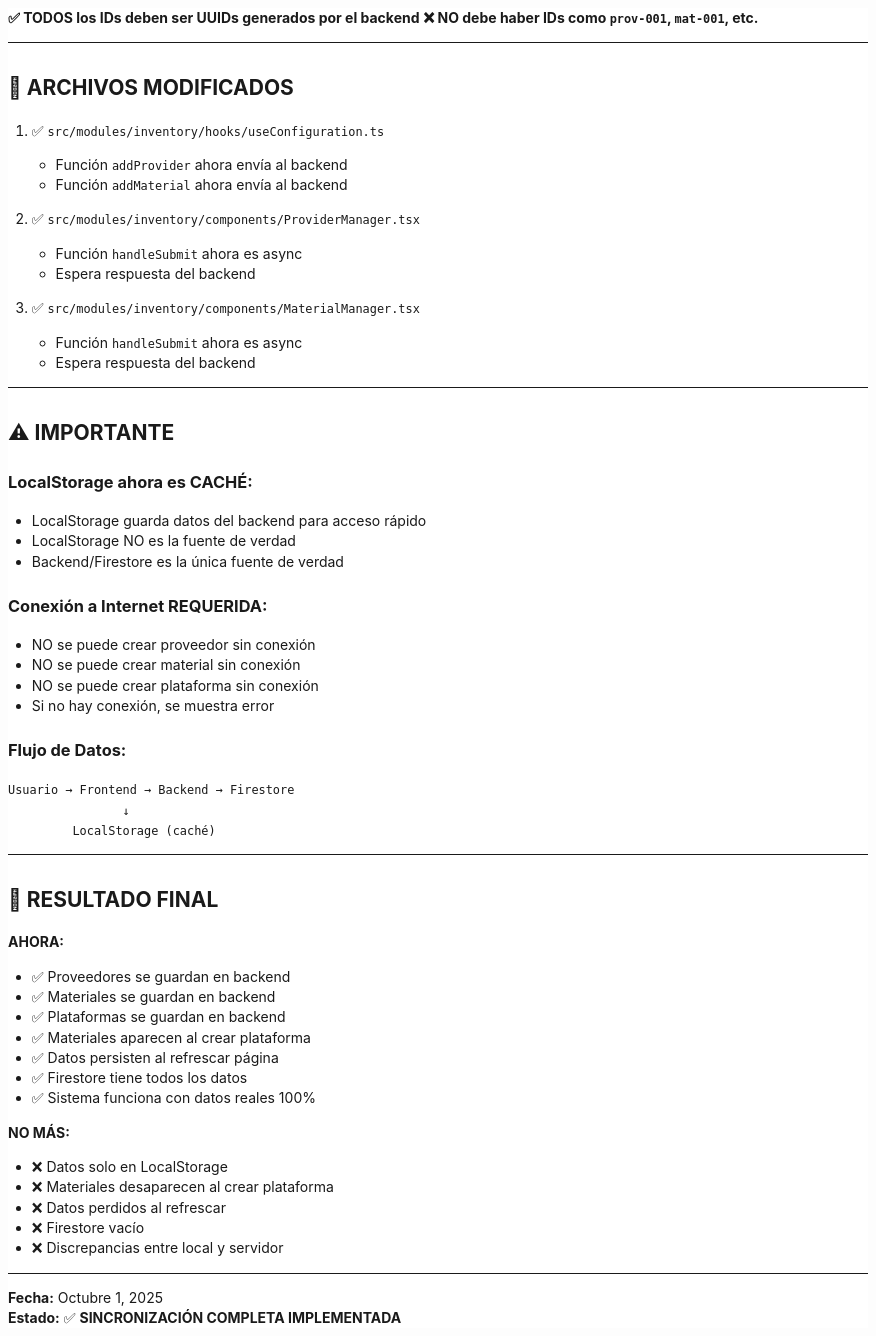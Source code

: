 **✅ TODOS los IDs deben ser UUIDs generados por el backend**
**❌ NO debe haber IDs como `prov-001`, `mat-001`, etc.**

---

## 📁 **ARCHIVOS MODIFICADOS**

1. ✅ `src/modules/inventory/hooks/useConfiguration.ts`
   - Función `addProvider` ahora envía al backend
   - Función `addMaterial` ahora envía al backend

2. ✅ `src/modules/inventory/components/ProviderManager.tsx`
   - Función `handleSubmit` ahora es async
   - Espera respuesta del backend

3. ✅ `src/modules/inventory/components/MaterialManager.tsx`
   - Función `handleSubmit` ahora es async
   - Espera respuesta del backend

---

## ⚠️ **IMPORTANTE**

### **LocalStorage ahora es CACHÉ:**
- LocalStorage guarda datos del backend para acceso rápido
- LocalStorage NO es la fuente de verdad
- Backend/Firestore es la única fuente de verdad

### **Conexión a Internet REQUERIDA:**
- NO se puede crear proveedor sin conexión
- NO se puede crear material sin conexión
- NO se puede crear plataforma sin conexión
- Si no hay conexión, se muestra error

### **Flujo de Datos:**
```
Usuario → Frontend → Backend → Firestore
                ↓
         LocalStorage (caché)
```

---

## 🎉 **RESULTADO FINAL**

**AHORA:**
- ✅ Proveedores se guardan en backend
- ✅ Materiales se guardan en backend
- ✅ Plataformas se guardan en backend
- ✅ Materiales aparecen al crear plataforma
- ✅ Datos persisten al refrescar página
- ✅ Firestore tiene todos los datos
- ✅ Sistema funciona con datos reales 100%

**NO MÁS:**
- ❌ Datos solo en LocalStorage
- ❌ Materiales desaparecen al crear plataforma
- ❌ Datos perdidos al refrescar
- ❌ Firestore vacío
- ❌ Discrepancias entre local y servidor

---

**Fecha:** Octubre 1, 2025  
**Estado:** ✅ **SINCRONIZACIÓN COMPLETA IMPLEMENTADA**
